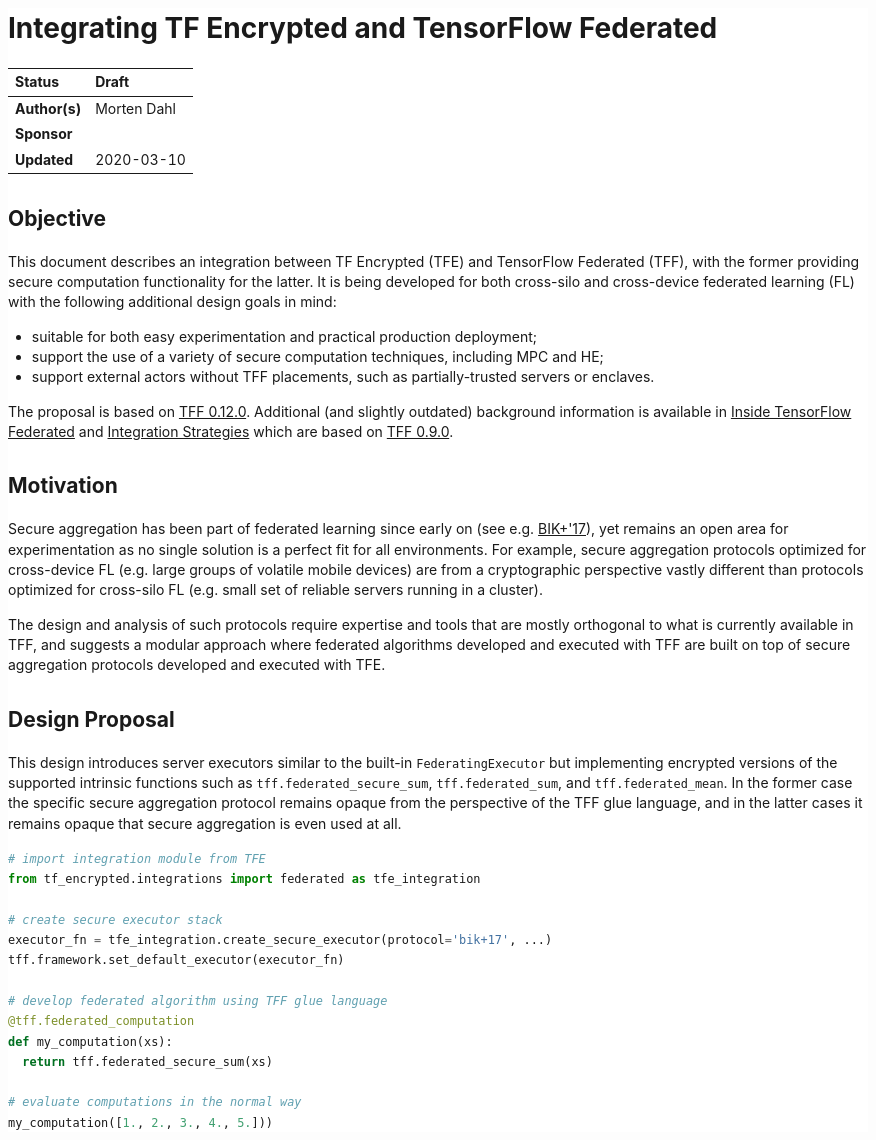 # Integrating TF Encrypted and TensorFlow Federated

| Status        | Draft |
:-------------- |:----------------------------------------------------
| **Author(s)** | Morten Dahl |
| **Sponsor**   | |
| **Updated**   | 2020-03-10 |

## Objective

This document describes an integration between TF Encrypted (TFE) and TensorFlow Federated (TFF), with the former providing secure computation functionality for the latter. It is being developed for both cross-silo and cross-device federated learning (FL) with the following additional design goals in mind:

- suitable for both easy experimentation and practical production deployment;
- support the use of a variety of secure computation techniques, including MPC and HE;
- support external actors without TFF placements, such as partially-trusted servers or enclaves.

The proposal is based on [TFF 0.12.0](https://github.com/tensorflow/federated/releases/tag/v0.12.0). Additional (and slightly outdated) background information is available in [Inside TensorFlow Federated](./inside-tensorflow-federated.md) and [Integration Strategies](./integration-strategies.md) which are based on [TFF 0.9.0](https://github.com/tensorflow/federated/releases/tag/v0.9.0).

## Motivation

Secure aggregation has been part of federated learning since early on (see e.g. [BIK+'17](https://eprint.iacr.org/2017/281)), yet remains an open area for experimentation as no single solution is a perfect fit for all environments. For example, secure aggregation protocols optimized for cross-device FL (e.g. large groups of volatile mobile devices) are from a cryptographic perspective vastly different than protocols optimized for cross-silo FL (e.g. small set of reliable servers running in a cluster).

The design and analysis of such protocols require expertise and tools that are mostly orthogonal to what is currently available in TFF, and suggests a modular approach where federated algorithms developed and executed with TFF are built on top of secure aggregation protocols developed and executed with TFE.

## Design Proposal

This design introduces server executors similar to the built-in `FederatingExecutor` but implementing encrypted versions of the supported intrinsic functions such as `tff.federated_secure_sum`, `tff.federated_sum`, and `tff.federated_mean`. In the former case the specific secure aggregation protocol remains opaque from the perspective of the TFF glue language, and in the latter cases it remains opaque that secure aggregation is even used at all.

```python
# import integration module from TFE
from tf_encrypted.integrations import federated as tfe_integration

# create secure executor stack
executor_fn = tfe_integration.create_secure_executor(protocol='bik+17', ...)
tff.framework.set_default_executor(executor_fn)

# develop federated algorithm using TFF glue language
@tff.federated_computation
def my_computation(xs):
  return tff.federated_secure_sum(xs)

# evaluate computations in the normal way
my_computation([1., 2., 3., 4., 5.]))
```